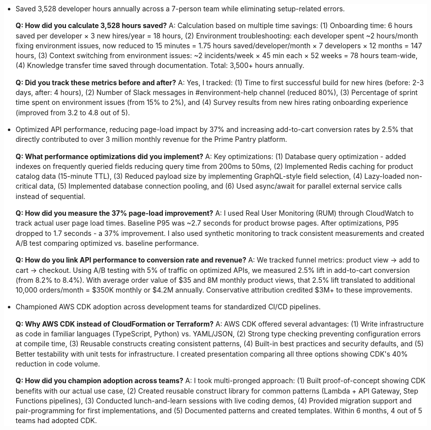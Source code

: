 - Saved 3,528 developer hours annually across a 7-person team while eliminating setup-related errors.
  
  **Q: How did you calculate 3,528 hours saved?**
  A: Calculation based on multiple time savings: (1) Onboarding time: 6 hours saved per developer × 3 new hires/year = 18 hours, (2) Environment troubleshooting: each developer spent ~2 hours/month fixing environment issues, now reduced to 15 minutes = 1.75 hours saved/developer/month × 7 developers × 12 months = 147 hours, (3) Context switching from environment issues: ~2 incidents/week × 45 min each × 52 weeks = 78 hours team-wide, (4) Knowledge transfer time saved through documentation. Total: 3,500+ hours annually.
  
  **Q: Did you track these metrics before and after?**
  A: Yes, I tracked: (1) Time to first successful build for new hires (before: 2-3 days, after: 4 hours), (2) Number of Slack messages in #environment-help channel (reduced 80%), (3) Percentage of sprint time spent on environment issues (from 15% to 2%), and (4) Survey results from new hires rating onboarding experience (improved from 3.2 to 4.8 out of 5).

- Optimized API performance, reducing page-load impact by 37% and increasing add-to-cart conversion rates by 2.5% that directly contributed to over 3 million monthly revenue for the Prime Pantry platform.
  
  **Q: What performance optimizations did you implement?**
  A: Key optimizations: (1) Database query optimization - added indexes on frequently queried fields reducing query time from 200ms to 50ms, (2) Implemented Redis caching for product catalog data (15-minute TTL), (3) Reduced payload size by implementing GraphQL-style field selection, (4) Lazy-loaded non-critical data, (5) Implemented database connection pooling, and (6) Used async/await for parallel external service calls instead of sequential.
  
  **Q: How did you measure the 37% page-load improvement?**
  A: I used Real User Monitoring (RUM) through CloudWatch to track actual user page load times. Baseline P95 was ~2.7 seconds for product browse pages. After optimizations, P95 dropped to 1.7 seconds - a 37% improvement. I also used synthetic monitoring to track consistent measurements and created A/B test comparing optimized vs. baseline performance.
  
  **Q: How do you link API performance to conversion rate and revenue?**
  A: We tracked funnel metrics: product view → add to cart → checkout. Using A/B testing with 5% of traffic on optimized APIs, we measured 2.5% lift in add-to-cart conversion (from 8.2% to 8.4%). With average order value of $35 and 8M monthly product views, that 2.5% lift translated to additional 10,000 orders/month = $350K monthly or $4.2M annually. Conservative attribution credited $3M+ to these improvements.

- Championed AWS CDK adoption across development teams for standardized CI/CD pipelines.
  
  **Q: Why AWS CDK instead of CloudFormation or Terraform?**
  A: AWS CDK offered several advantages: (1) Write infrastructure as code in familiar languages (TypeScript, Python) vs. YAML/JSON, (2) Strong type checking preventing configuration errors at compile time, (3) Reusable constructs creating consistent patterns, (4) Built-in best practices and security defaults, and (5) Better testability with unit tests for infrastructure. I created presentation comparing all three options showing CDK's 40% reduction in code volume.
  
  **Q: How did you champion adoption across teams?**
  A: I took multi-pronged approach: (1) Built proof-of-concept showing CDK benefits with our actual use case, (2) Created reusable construct library for common patterns (Lambda + API Gateway, Step Functions pipelines), (3) Conducted lunch-and-learn sessions with live coding demos, (4) Provided migration support and pair-programming for first implementations, and (5) Documented patterns and created templates. Within 6 months, 4 out of 5 teams had adopted CDK.
  